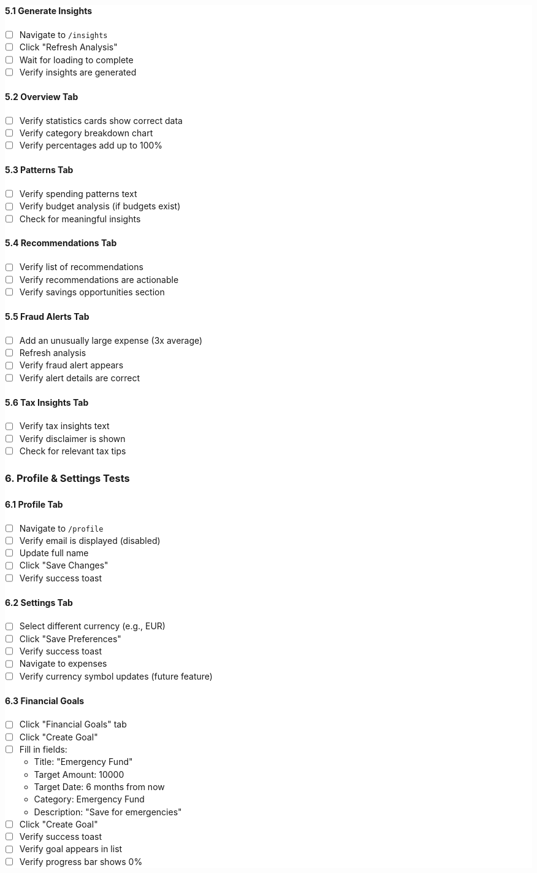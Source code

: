 #### 5.1 Generate Insights
- [ ] Navigate to `/insights`
- [ ] Click "Refresh Analysis"
- [ ] Wait for loading to complete
- [ ] Verify insights are generated

#### 5.2 Overview Tab
- [ ] Verify statistics cards show correct data
- [ ] Verify category breakdown chart
- [ ] Verify percentages add up to 100%

#### 5.3 Patterns Tab
- [ ] Verify spending patterns text
- [ ] Verify budget analysis (if budgets exist)
- [ ] Check for meaningful insights

#### 5.4 Recommendations Tab
- [ ] Verify list of recommendations
- [ ] Verify recommendations are actionable
- [ ] Verify savings opportunities section

#### 5.5 Fraud Alerts Tab
- [ ] Add an unusually large expense (3x average)
- [ ] Refresh analysis
- [ ] Verify fraud alert appears
- [ ] Verify alert details are correct

#### 5.6 Tax Insights Tab
- [ ] Verify tax insights text
- [ ] Verify disclaimer is shown
- [ ] Check for relevant tax tips

### 6. Profile & Settings Tests

#### 6.1 Profile Tab
- [ ] Navigate to `/profile`
- [ ] Verify email is displayed (disabled)
- [ ] Update full name
- [ ] Click "Save Changes"
- [ ] Verify success toast

#### 6.2 Settings Tab
- [ ] Select different currency (e.g., EUR)
- [ ] Click "Save Preferences"
- [ ] Verify success toast
- [ ] Navigate to expenses
- [ ] Verify currency symbol updates (future feature)

#### 6.3 Financial Goals
- [ ] Click "Financial Goals" tab
- [ ] Click "Create Goal"
- [ ] Fill in fields:
  - Title: "Emergency Fund"
  - Target Amount: 10000
  - Target Date: 6 months from now
  - Category: Emergency Fund
  - Description: "Save for emergencies"
- [ ] Click "Create Goal"
- [ ] Verify success toast
- [ ] Verify goal appears in list
- [ ] Verify progress bar shows 0%
